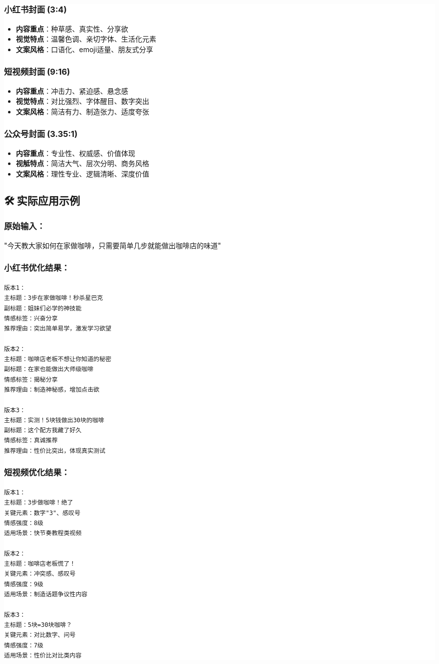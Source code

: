 ### 小红书封面 (3:4)
- **内容重点**：种草感、真实性、分享欲
- **视觉特点**：温馨色调、亲切字体、生活化元素
- **文案风格**：口语化、emoji适量、朋友式分享

### 短视频封面 (9:16)
- **内容重点**：冲击力、紧迫感、悬念感
- **视觉特点**：对比强烈、字体醒目、数字突出
- **文案风格**：简洁有力、制造张力、适度夸张

### 公众号封面 (3.35:1)
- **内容重点**：专业性、权威感、价值体现
- **视觝特点**：简洁大气、层次分明、商务风格
- **文案风格**：理性专业、逻辑清晰、深度价值

## 🛠️ 实际应用示例

### 原始输入：
"今天教大家如何在家做咖啡，只需要简单几步就能做出咖啡店的味道"

### 小红书优化结果：
```
版本1：
主标题：3步在家做咖啡！秒杀星巴克
副标题：姐妹们必学的神技能
情感标签：兴奋分享
推荐理由：突出简单易学，激发学习欲望

版本2：
主标题：咖啡店老板不想让你知道的秘密
副标题：在家也能做出大师级咖啡
情感标签：揭秘分享
推荐理由：制造神秘感，增加点击欲

版本3：
主标题：实测！5块钱做出30块的咖啡
副标题：这个配方我藏了好久
情感标签：真诚推荐
推荐理由：性价比突出，体现真实测试
```

### 短视频优化结果：
```
版本1：
主标题：3步做咖啡！绝了
关键元素：数字"3"、感叹号
情感强度：8级
适用场景：快节奏教程类视频

版本2：
主标题：咖啡店老板慌了！
关键元素：冲突感、感叹号
情感强度：9级
适用场景：制造话题争议性内容

版本3：
主标题：5块=30块咖啡？
关键元素：对比数字、问号
情感强度：7级
适用场景：性价比对比类内容
```
